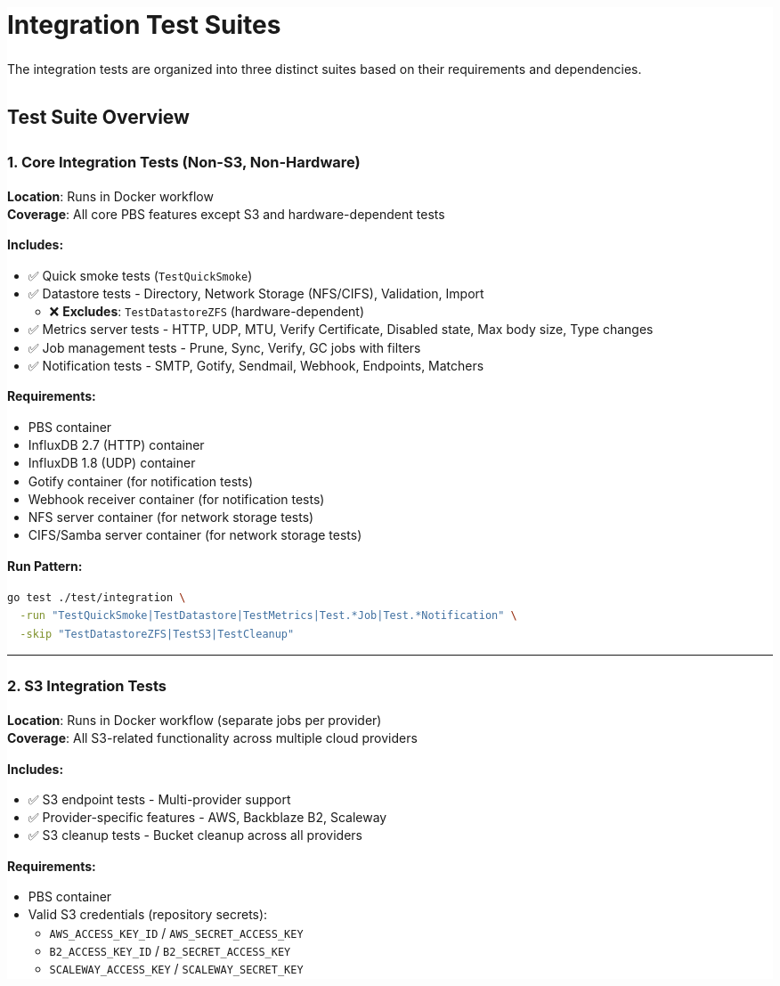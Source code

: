 # Integration Test Suites

The integration tests are organized into three distinct suites based on their requirements and dependencies.

## Test Suite Overview

### 1. Core Integration Tests (Non-S3, Non-Hardware)

**Location**: Runs in Docker workflow  
**Coverage**: All core PBS features except S3 and hardware-dependent tests

**Includes:**
- ✅ Quick smoke tests (`TestQuickSmoke`)
- ✅ Datastore tests - Directory, Network Storage (NFS/CIFS), Validation, Import
  - ❌ **Excludes**: `TestDatastoreZFS` (hardware-dependent)
- ✅ Metrics server tests - HTTP, UDP, MTU, Verify Certificate, Disabled state, Max body size, Type changes
- ✅ Job management tests - Prune, Sync, Verify, GC jobs with filters
- ✅ Notification tests - SMTP, Gotify, Sendmail, Webhook, Endpoints, Matchers

**Requirements:**
- PBS container
- InfluxDB 2.7 (HTTP) container
- InfluxDB 1.8 (UDP) container
- Gotify container (for notification tests)
- Webhook receiver container (for notification tests)
- NFS server container (for network storage tests)
- CIFS/Samba server container (for network storage tests)

**Run Pattern:**
```bash
go test ./test/integration \
  -run "TestQuickSmoke|TestDatastore|TestMetrics|Test.*Job|Test.*Notification" \
  -skip "TestDatastoreZFS|TestS3|TestCleanup"
```

---

### 2. S3 Integration Tests

**Location**: Runs in Docker workflow (separate jobs per provider)  
**Coverage**: All S3-related functionality across multiple cloud providers

**Includes:**
- ✅ S3 endpoint tests - Multi-provider support
- ✅ Provider-specific features - AWS, Backblaze B2, Scaleway
- ✅ S3 cleanup tests - Bucket cleanup across all providers

**Requirements:**
- PBS container
- Valid S3 credentials (repository secrets):
  - `AWS_ACCESS_KEY_ID` / `AWS_SECRET_ACCESS_KEY`
  - `B2_ACCESS_KEY_ID` / `B2_SECRET_ACCESS_KEY`
  - `SCALEWAY_ACCESS_KEY` / `SCALEWAY_SECRET_KEY`
